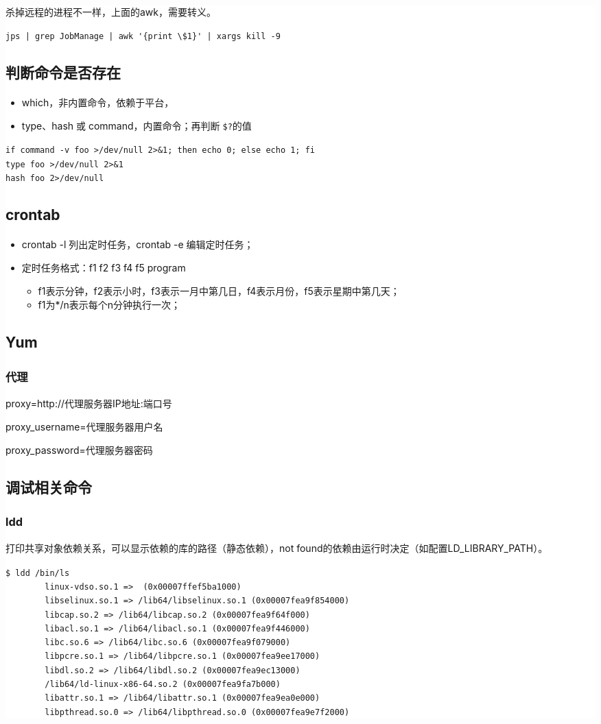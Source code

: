 杀掉远程的进程不一样，上面的awk，需要转义。

`jps | grep JobManage | awk '{print \$1}' | xargs kill -9`



## 判断命令是否存在

- which，非内置命令，依赖于平台，

- type、hash 或 command，内置命令；再判断 `$?`的值 

``` shell
if command -v foo >/dev/null 2>&1; then echo 0; else echo 1; fi
type foo >/dev/null 2>&1
hash foo 2>/dev/null
```



## crontab

- crontab -l 列出定时任务，crontab -e 编辑定时任务；

- 定时任务格式：f1 f2 f3 f4 f5 program

  - f1表示分钟，f2表示小时，f3表示一月中第几日，f4表示月份，f5表示星期中第几天；
  - f1为*/n表示每个n分钟执行一次；

## Yum

### 代理

proxy=http://代理服务器IP地址:端口号

proxy_username=代理服务器用户名

proxy_password=代理服务器密码



## 调试相关命令

### ldd

打印共享对象依赖关系，可以显示依赖的库的路径（静态依赖），not found的依赖由运行时决定（如配置LD_LIBRARY_PATH）。

```shell
$ ldd /bin/ls
        linux-vdso.so.1 =>  (0x00007ffef5ba1000)
        libselinux.so.1 => /lib64/libselinux.so.1 (0x00007fea9f854000)
        libcap.so.2 => /lib64/libcap.so.2 (0x00007fea9f64f000)
        libacl.so.1 => /lib64/libacl.so.1 (0x00007fea9f446000)
        libc.so.6 => /lib64/libc.so.6 (0x00007fea9f079000)
        libpcre.so.1 => /lib64/libpcre.so.1 (0x00007fea9ee17000)
        libdl.so.2 => /lib64/libdl.so.2 (0x00007fea9ec13000)
        /lib64/ld-linux-x86-64.so.2 (0x00007fea9fa7b000)
        libattr.so.1 => /lib64/libattr.so.1 (0x00007fea9ea0e000)
        libpthread.so.0 => /lib64/libpthread.so.0 (0x00007fea9e7f2000)
```
